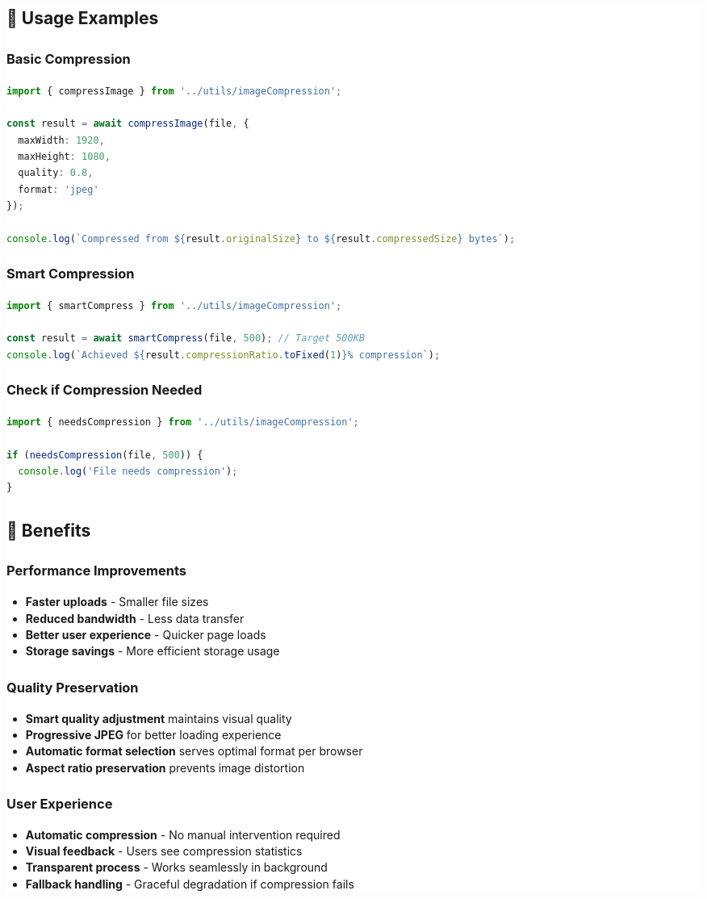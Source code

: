 ## 🔧 Usage Examples

### Basic Compression
```typescript
import { compressImage } from '../utils/imageCompression';

const result = await compressImage(file, {
  maxWidth: 1920,
  maxHeight: 1080,
  quality: 0.8,
  format: 'jpeg'
});

console.log(`Compressed from ${result.originalSize} to ${result.compressedSize} bytes`);
```

### Smart Compression
```typescript
import { smartCompress } from '../utils/imageCompression';

const result = await smartCompress(file, 500); // Target 500KB
console.log(`Achieved ${result.compressionRatio.toFixed(1)}% compression`);
```

### Check if Compression Needed
```typescript
import { needsCompression } from '../utils/imageCompression';

if (needsCompression(file, 500)) {
  console.log('File needs compression');
}
```

## 🎯 Benefits

### Performance Improvements
- **Faster uploads** - Smaller file sizes
- **Reduced bandwidth** - Less data transfer
- **Better user experience** - Quicker page loads
- **Storage savings** - More efficient storage usage

### Quality Preservation
- **Smart quality adjustment** maintains visual quality
- **Progressive JPEG** for better loading experience
- **Automatic format selection** serves optimal format per browser
- **Aspect ratio preservation** prevents image distortion

### User Experience
- **Automatic compression** - No manual intervention required
- **Visual feedback** - Users see compression statistics
- **Transparent process** - Works seamlessly in background
- **Fallback handling** - Graceful degradation if compression fails

